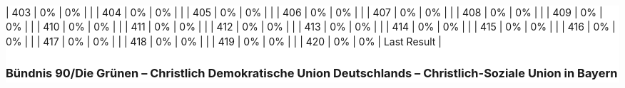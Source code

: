 | 403 | 0% | 0% |  |
| 404 | 0% | 0% |  |
| 405 | 0% | 0% |  |
| 406 | 0% | 0% |  |
| 407 | 0% | 0% |  |
| 408 | 0% | 0% |  |
| 409 | 0% | 0% |  |
| 410 | 0% | 0% |  |
| 411 | 0% | 0% |  |
| 412 | 0% | 0% |  |
| 413 | 0% | 0% |  |
| 414 | 0% | 0% |  |
| 415 | 0% | 0% |  |
| 416 | 0% | 0% |  |
| 417 | 0% | 0% |  |
| 418 | 0% | 0% |  |
| 419 | 0% | 0% |  |
| 420 | 0% | 0% | Last Result |

### Bündnis 90/Die Grünen – Christlich Demokratische Union Deutschlands – Christlich-Soziale Union in Bayern
